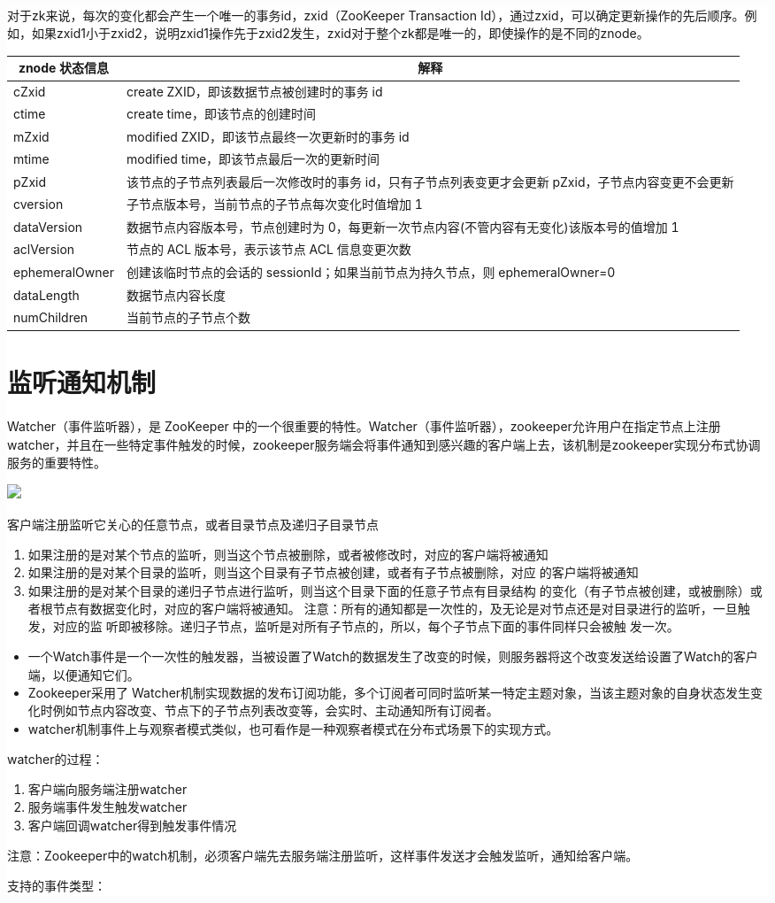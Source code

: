 对于zk来说，每次的变化都会产生一个唯一的事务id，zxid（ZooKeeper Transaction Id），通过zxid，可以确定更新操作的先后顺序。例如，如果zxid1小于zxid2，说明zxid1操作先于zxid2发生，zxid对于整个zk都是唯一的，即使操作的是不同的znode。

| znode 状态信息 | 解释                                                         |
| -------------- | ------------------------------------------------------------ |
| cZxid          | create ZXID，即该数据节点被创建时的事务 id                   |
| ctime          | create time，即该节点的创建时间                              |
| mZxid          | modified ZXID，即该节点最终一次更新时的事务 id               |
| mtime          | modified time，即该节点最后一次的更新时间                    |
| pZxid          | 该节点的子节点列表最后一次修改时的事务 id，只有子节点列表变更才会更新 pZxid，子节点内容变更不会更新 |
| cversion       | 子节点版本号，当前节点的子节点每次变化时值增加 1             |
| dataVersion    | 数据节点内容版本号，节点创建时为 0，每更新一次节点内容(不管内容有无变化)该版本号的值增加 1 |
| aclVersion     | 节点的 ACL 版本号，表示该节点 ACL 信息变更次数               |
| ephemeralOwner | 创建该临时节点的会话的 sessionId；如果当前节点为持久节点，则 ephemeralOwner=0 |
| dataLength     | 数据节点内容长度                                             |
| numChildren    | 当前节点的子节点个数                                         |



# 监听通知机制

Watcher（事件监听器），是 ZooKeeper 中的一个很重要的特性。Watcher（事件监听器），zookeeper允许用户在指定节点上注册watcher，并且在一些特定事件触发的时候，zookeeper服务端会将事件通知到感兴趣的客户端上去，该机制是zookeeper实现分布式协调服务的重要特性。

![](https://javaguide.cn/assets/watche%E6%9C%BA%E5%88%B6.f523bd89.png)

客户端注册监听它关心的任意节点，或者目录节点及递归子目录节点 

1. 如果注册的是对某个节点的监听，则当这个节点被删除，或者被修改时，对应的客户端将被通知
2. 如果注册的是对某个目录的监听，则当这个目录有子节点被创建，或者有子节点被删除，对应 的客户端将被通知 
3. 如果注册的是对某个目录的递归子节点进行监听，则当这个目录下面的任意子节点有目录结构 的变化（有子节点被创建，或被删除）或者根节点有数据变化时，对应的客户端将被通知。 注意：所有的通知都是一次性的，及无论是对节点还是对目录进行的监听，一旦触发，对应的监 听即被移除。递归子节点，监听是对所有子节点的，所以，每个子节点下面的事件同样只会被触 发一次。

- 一个Watch事件是一个一次性的触发器，当被设置了Watch的数据发生了改变的时候，则服务器将这个改变发送给设置了Watch的客户端，以便通知它们。
- Zookeeper采用了 Watcher机制实现数据的发布订阅功能，多个订阅者可同时监听某一特定主题对象，当该主题对象的自身状态发生变化时例如节点内容改变、节点下的子节点列表改变等，会实时、主动通知所有订阅者。
- watcher机制事件上与观察者模式类似，也可看作是一种观察者模式在分布式场景下的实现方式。

watcher的过程：

1. 客户端向服务端注册watcher
2. 服务端事件发生触发watcher
3. 客户端回调watcher得到触发事件情况

注意：Zookeeper中的watch机制，必须客户端先去服务端注册监听，这样事件发送才会触发监听，通知给客户端。

支持的事件类型：
